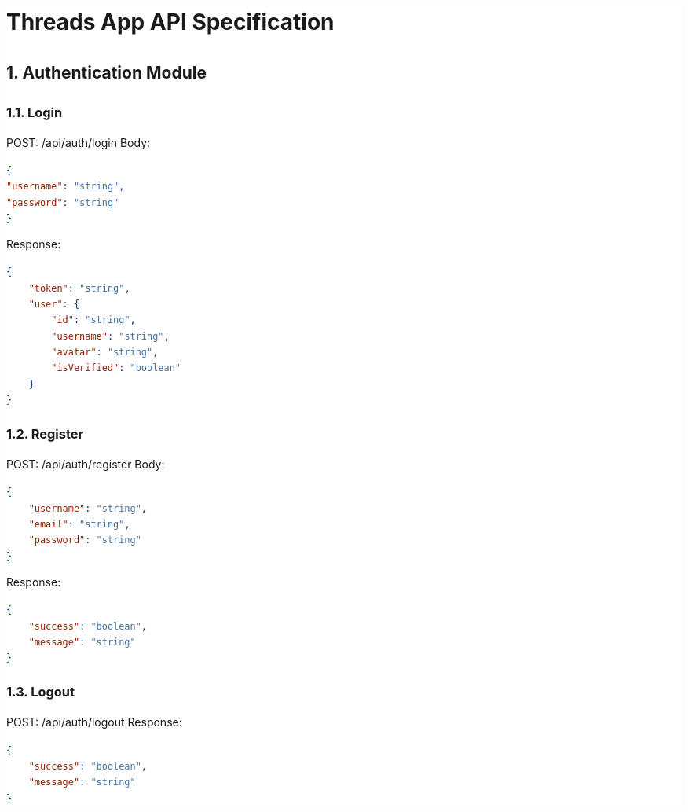 # Threads App API Specification

## 1. Authentication Module

### 1.1. Login
POST: /api/auth/login
Body: 
```json
{
"username": "string",
"password": "string"
}
```

Response:
```json
{
    "token": "string",
    "user": {
        "id": "string",
        "username": "string",
        "avatar": "string",
        "isVerified": "boolean"
    }
}
```
### 1.2. Register
POST: /api/auth/register
Body: 
```json
{
    "username": "string",
    "email": "string",
    "password": "string"
}
```
Response:
```json
{
    "success": "boolean",
    "message": "string"
}
```

### 1.3. Logout
POST: /api/auth/logout
Response:
```json
{
    "success": "boolean",
    "message": "string"
}
```
